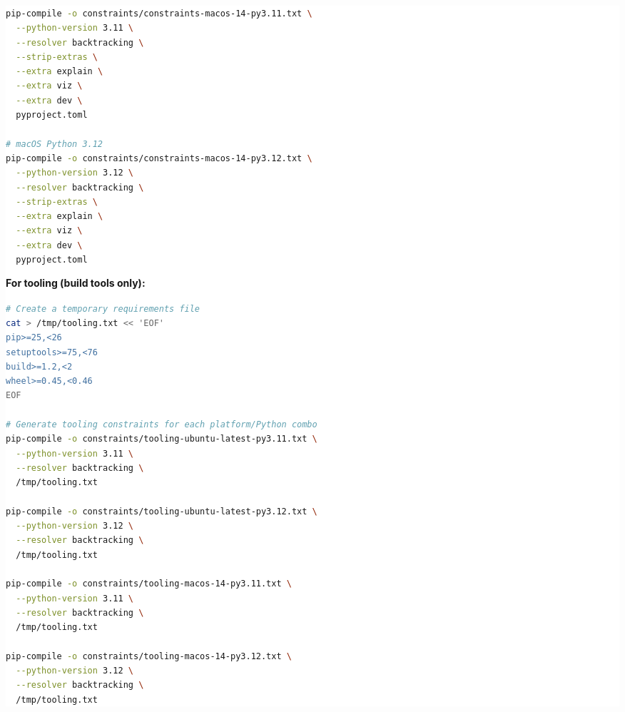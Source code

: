 ```bash
pip-compile -o constraints/constraints-macos-14-py3.11.txt \
  --python-version 3.11 \
  --resolver backtracking \
  --strip-extras \
  --extra explain \
  --extra viz \
  --extra dev \
  pyproject.toml

# macOS Python 3.12
pip-compile -o constraints/constraints-macos-14-py3.12.txt \
  --python-version 3.12 \
  --resolver backtracking \
  --strip-extras \
  --extra explain \
  --extra viz \
  --extra dev \
  pyproject.toml
```

**For tooling (build tools only):**

```bash
# Create a temporary requirements file
cat > /tmp/tooling.txt << 'EOF'
pip>=25,<26
setuptools>=75,<76
build>=1.2,<2
wheel>=0.45,<0.46
EOF

# Generate tooling constraints for each platform/Python combo
pip-compile -o constraints/tooling-ubuntu-latest-py3.11.txt \
  --python-version 3.11 \
  --resolver backtracking \
  /tmp/tooling.txt

pip-compile -o constraints/tooling-ubuntu-latest-py3.12.txt \
  --python-version 3.12 \
  --resolver backtracking \
  /tmp/tooling.txt

pip-compile -o constraints/tooling-macos-14-py3.11.txt \
  --python-version 3.11 \
  --resolver backtracking \
  /tmp/tooling.txt

pip-compile -o constraints/tooling-macos-14-py3.12.txt \
  --python-version 3.12 \
  --resolver backtracking \
  /tmp/tooling.txt
```
